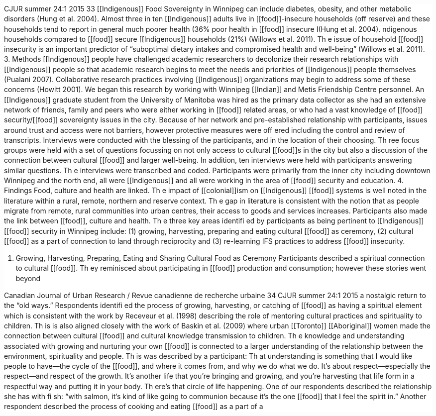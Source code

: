 CJUR summer 24:1 2015 33
[[Indigenous]] Food Sovereignty in Winnipeg
can include diabetes, obesity, and other metabolic disorders (Hung et al. 2004). Almost
three in ten [[Indigenous]] adults live in [[food]]-insecure households (off reserve) and
these households tend to report in general much poorer health (36% poor health in
[[food]] insecure I(Hung et al. 2004). ndigenous households compared to [[food]] secure
[[Indigenous]] households (21%) (Willows et al. 2011). Th e issue of household [[food]]
insecurity is an important predictor of “suboptimal dietary intakes and compromised
health and well-being” (Willows et al. 2011).
3. Methods
[[Indigenous]] people have challenged academic researchers to decolonize their research
relationships with [[Indigenous]] people so that academic research begins to meet the
needs and priorities of [[Indigenous]] people themselves (Pualani 2007). Collaborative
research practices involving [[Indigenous]] organizations may begin to address some of
these concerns (Howitt 2001). We began this research by working with Winnipeg
[[Indian]] and Metis Friendship Centre personnel.
An [[Indigenous]] graduate student from the University of Manitoba was hired as
the primary data collector as she had an extensive network of friends, family and peers
who were either working in [[food]] related areas, or who had a vast knowledge of [[food]]
security/[[food]] sovereignty issues in the city. Because of her network and pre-established
relationship with participants, issues around trust and access were not barriers, however
protective measures were off ered including the control and review of transcripts.
Interviews were conducted with the blessing of the participants, and in the location
of their choosing. Th ree focus groups were held with a set of questions focussing on
not only access to cultural [[food]]s in the city but also a discussion of the connection
between cultural [[food]] and larger well-being. In addition, ten interviews were held with
participants answering similar questions. Th e interviews were transcribed and coded.
Participants were primarily from the inner city including downtown Winnipeg and
the north end, all were [[Indigenous]] and all were working in the area of [[food]] security
and education.
4. Findings
Food, culture and health are linked. Th e impact of [[colonial]]ism on [[Indigenous]] [[food]]
systems is well noted in the literature within a rural, remote, northern and reserve
context. Th e gap in literature is consistent with the notion that as people migrate
from remote, rural communities into urban centres, their access to goods and services
increases. Participants also made the link between [[food]], culture and health. Th e three
key areas identifi ed by participants as being pertinent to [[Indigenous]] [[food]] security
in Winnipeg include: (1) growing, harvesting, preparing and eating cultural [[food]] as
ceremony, (2) cultural [[food]] as a part of connection to land through reciprocity and (3)
re-learning IFS practices to address [[food]] insecurity.
1. Growing, Harvesting, Preparing, Eating and Sharing Cultural Food as Ceremony
Participants described a spiritual connection to cultural [[food]]. Th ey reminisced about
participating in [[food]] production and consumption; however these stories went beyond

Canadian Journal of Urban Research / Revue canadienne de recherche urbaine
34 CJUR summer 24:1 2015
a nostalgic return to the “old ways.” Respondents identifi ed the process of growing,
harvesting, or catching of [[food]] as having a spiritual element which is consistent with
the work by Receveur et al. (1998) describing the role of mentoring cultural practices
and spirituality to children. Th is is also aligned closely with the work of Baskin et
al. (2009) where urban [[Toronto]] [[Aboriginal]] women made the connection between
cultural [[food]] and cultural knowledge transmission to children. Th e knowledge and
understanding associated with growing and nurturing your own [[food]] is connected to
a larger understanding of the relationship between the environment, spirituality and
people. Th is was described by a participant:
Th at understanding is something that I would like people to have—the
cycle of the [[food]], and where it comes from, and why we do what we do.
It’s about respect—especially the respect—and respect of the growth. It’s
another life that you’re bringing and growing, and you’re harvesting that
life form in a respectful way and putting it in your body. Th ere’s that
circle of life happening.
One of our respondents described the relationship she has with fi sh: “with salmon,
it’s kind of like going to communion because it’s the one [[food]] that I feel the spirit in.”
Another respondent described the process of cooking and eating [[food]] as a part of a